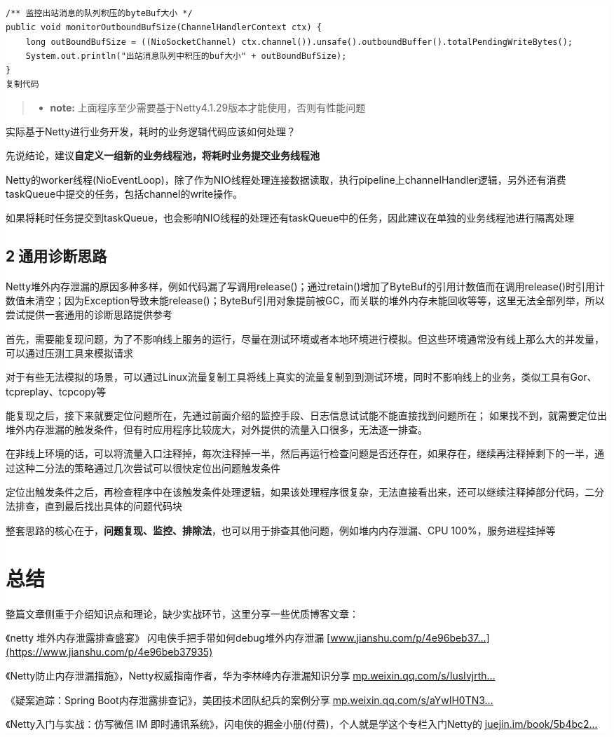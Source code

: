```
/** 监控出站消息的队列积压的byteBuf大小 */
public void monitorOutboundBufSize(ChannelHandlerContext ctx) {
	long outBoundBufSize = ((NioSocketChannel) ctx.channel()).unsafe().outboundBuffer().totalPendingWriteBytes();
	System.out.println("出站消息队列中积压的buf大小" + outBoundBufSize);
}
复制代码
```

> - **note:** 上面程序至少需要基于Netty4.1.29版本才能使用，否则有性能问题

实际基于Netty进行业务开发，耗时的业务逻辑代码应该如何处理？

先说结论，建议**自定义一组新的业务线程池，将耗时业务提交业务线程池**

Netty的worker线程(NioEventLoop)，除了作为NIO线程处理连接数据读取，执行pipeline上channelHandler逻辑，另外还有消费taskQueue中提交的任务，包括channel的write操作。

如果将耗时任务提交到taskQueue，也会影响NIO线程的处理还有taskQueue中的任务，因此建议在单独的业务线程池进行隔离处理

## 2 通用诊断思路

Netty堆外内存泄漏的原因多种多样，例如代码漏了写调用release()；通过retain()增加了ByteBuf的引用计数值而在调用release()时引用计数值未清空；因为Exception导致未能release()；ByteBuf引用对象提前被GC，而关联的堆外内存未能回收等等，这里无法全部列举，所以尝试提供一套通用的诊断思路提供参考

首先，需要能复现问题，为了不影响线上服务的运行，尽量在测试环境或者本地环境进行模拟。但这些环境通常没有线上那么大的并发量，可以通过压测工具来模拟请求

对于有些无法模拟的场景，可以通过Linux流量复制工具将线上真实的流量复制到到测试环境，同时不影响线上的业务，类似工具有Gor、tcpreplay、tcpcopy等

能复现之后，接下来就要定位问题所在，先通过前面介绍的监控手段、日志信息试试能不能直接找到问题所在； 如果找不到，就需要定位出堆外内存泄漏的触发条件，但有时应用程序比较庞大，对外提供的流量入口很多，无法逐一排查。

在非线上环境的话，可以将流量入口注释掉，每次注释掉一半，然后再运行检查问题是否还存在，如果存在，继续再注释掉剩下的一半，通过这种二分法的策略通过几次尝试可以很快定位出问题触发条件

定位出触发条件之后，再检查程序中在该触发条件处理逻辑，如果该处理程序很复杂，无法直接看出来，还可以继续注释掉部分代码，二分法排查，直到最后找出具体的问题代码块

整套思路的核心在于，**问题复现、监控、排除法**，也可以用于排查其他问题，例如堆内内存泄漏、CPU 100%，服务进程挂掉等

# 总结

整篇文章侧重于介绍知识点和理论，缺少实战环节，这里分享一些优质博客文章：

《netty 堆外内存泄露排查盛宴》 闪电侠手把手带如何debug堆外内存泄漏 [www.jianshu.com/p/4e96beb37…](https://www.jianshu.com/p/4e96beb37935)

《Netty防止内存泄漏措施》，Netty权威指南作者，华为李林峰内存泄漏知识分享 [mp.weixin.qq.com/s/IusIvjrth…](https://mp.weixin.qq.com/s/IusIvjrth_bzvodhOMfMPQ)

《疑案追踪：Spring Boot内存泄露排查记》，美团技术团队纪兵的案例分享 [mp.weixin.qq.com/s/aYwIH0TN3…](https://mp.weixin.qq.com/s/aYwIH0TN3nSzNaMR2FN0AA)

《Netty入门与实战：仿写微信 IM 即时通讯系统》，闪电侠的掘金小册(付费)，个人就是学这个专栏入门Netty的 [juejin.im/book/5b4bc2…](https://juejin.im/book/5b4bc28bf265da0f60130116?referrer=598ff735f265da3e1c0f9643)
